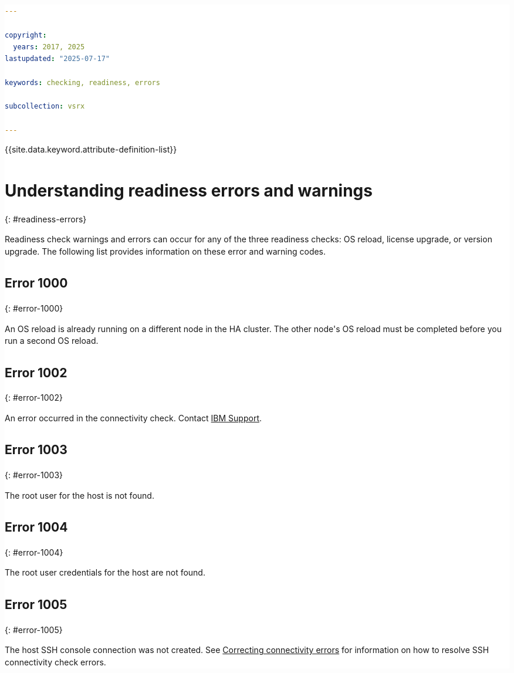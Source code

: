 ```yaml
---

copyright:
  years: 2017, 2025
lastupdated: "2025-07-17"

keywords: checking, readiness, errors

subcollection: vsrx

---
```


{{site.data.keyword.attribute-definition-list}}

# Understanding readiness errors and warnings
{: #readiness-errors}

Readiness check warnings and errors can occur for any of the three readiness checks: OS reload, license upgrade, or version upgrade. The following list provides information on these error and warning codes.

## Error 1000
{: #error-1000}

An OS reload is already running on a different node in the HA cluster. The other node's OS reload must be completed before you run a second OS reload.

## Error 1002
{: #error-1002}

An error occurred in the connectivity check. Contact [IBM Support](/docs/vsrx?topic=vsrx-getting-help).

## Error 1003
{: #error-1003}

The root user for the host is not found.

## Error 1004
{: #error-1004}

The root user credentials for the host are not found.

## Error 1005
{: #error-1005}

The host SSH console connection was not created. See [Correcting connectivity errors](/docs/vsrx?topic=vsrx-correcting-readiness-errors) for information on how to resolve SSH connectivity check errors.
